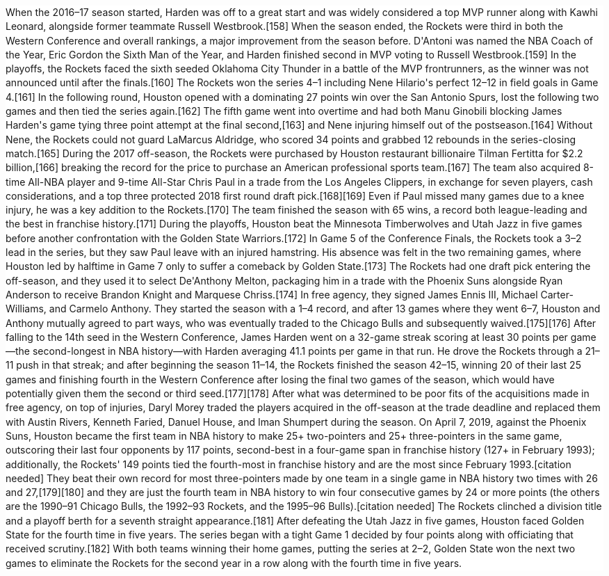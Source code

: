 When the 2016–17 season started, Harden was off to a great start and was widely considered a top MVP runner along with Kawhi Leonard, alongside former teammate Russell Westbrook.[158] When the season ended, the Rockets were third in both the Western Conference and overall rankings, a major improvement from the season before. D'Antoni was named the NBA Coach of the Year, Eric Gordon the Sixth Man of the Year, and Harden finished second in MVP voting to Russell Westbrook.[159] In the playoffs, the Rockets faced the sixth seeded Oklahoma City Thunder in a battle of the MVP frontrunners, as the winner was not announced until after the finals.[160] The Rockets won the series 4–1 including Nene Hilario's perfect 12–12 in field goals in Game 4.[161] In the following round, Houston opened with a dominating 27 points win over the San Antonio Spurs, lost the following two games and then tied the series again.[162] The fifth game went into overtime and had both Manu Ginobili blocking James Harden's game tying three point attempt at the final second,[163] and Nene injuring himself out of the postseason.[164] Without Nene, the Rockets could not guard LaMarcus Aldridge, who scored 34 points and grabbed 12 rebounds in the series-closing match.[165]
During the 2017 off-season, the Rockets were purchased by Houston restaurant billionaire Tilman Fertitta for $2.2 billion,[166] breaking the record for the price to purchase an American professional sports team.[167] The team also acquired 8-time All-NBA player and 9-time All-Star Chris Paul in a trade from the Los Angeles Clippers, in exchange for seven players, cash considerations, and a top three protected 2018 first round draft pick.[168][169] Even if Paul missed many games due to a knee injury, he was a key addition to the Rockets.[170] The team finished the season with 65 wins, a record both league-leading and the best in franchise history.[171] During the playoffs, Houston beat the Minnesota Timberwolves and Utah Jazz in five games before another confrontation with the Golden State Warriors.[172] In Game 5 of the Conference Finals, the Rockets took a 3–2 lead in the series, but they saw Paul leave with an injured hamstring. His absence was felt in the two remaining games, where Houston led by halftime in Game 7 only to suffer a comeback by Golden State.[173]
The Rockets had one draft pick entering the off-season, and they used it to select De'Anthony Melton, packaging him in a trade with the Phoenix Suns alongside Ryan Anderson to receive Brandon Knight and Marquese Chriss.[174] In free agency, they signed James Ennis III, Michael Carter-Williams, and Carmelo Anthony. They started the season with a 1–4 record, and after 13 games where they went 6–7, Houston and Anthony mutually agreed to part ways, who was eventually traded to the Chicago Bulls and subsequently waived.[175][176] After falling to the 14th seed in the Western Conference, James Harden went on a 32-game streak scoring at least 30 points per game—the second-longest in NBA history—with Harden averaging 41.1 points per game in that run. He drove the Rockets through a 21–11 push in that streak; and after beginning the season 11–14, the Rockets finished the season 42–15, winning 20 of their last 25 games and finishing fourth in the Western Conference after losing the final two games of the season, which would have potentially given them the second or third seed.[177][178] After what was determined to be poor fits of the acquisitions made in free agency, on top of injuries, Daryl Morey traded the players acquired in the off-season at the trade deadline and replaced them with Austin Rivers, Kenneth Faried, Danuel House, and Iman Shumpert during the season. On April 7, 2019, against the Phoenix Suns, Houston became the first team in NBA history to make 25+ two-pointers and 25+ three-pointers in the same game, outscoring their last four opponents by 117 points, second-best in a four-game span in franchise history (127+ in February 1993); additionally, the Rockets' 149 points tied the fourth-most in franchise history and are the most since February 1993.[citation needed] They beat their own record for most three-pointers made by one team in a single game in NBA history two times with 26 and 27,[179][180] and they are just the fourth team in NBA history to win four consecutive games by 24 or more points (the others are the 1990–91 Chicago Bulls, the 1992–93 Rockets, and the 1995–96 Bulls).[citation needed] The Rockets clinched a division title and a playoff berth for a seventh straight appearance.[181] After defeating the Utah Jazz in five games, Houston faced Golden State for the fourth time in five years. The series began with a tight Game 1 decided by four points along with officiating that received scrutiny.[182] With both teams winning their home games, putting the series at 2–2, Golden State won the next two games to eliminate the Rockets for the second year in a row along with the fourth time in five years.